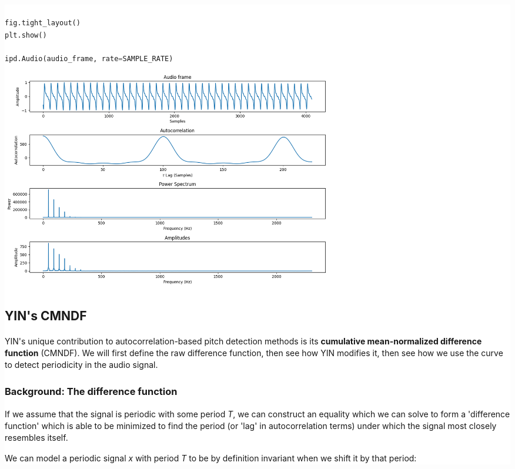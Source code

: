 ```python

fig.tight_layout()
plt.show()

ipd.Audio(audio_frame, rate=SAMPLE_RATE)
```

<img src="/assets/images/blog/2025-03-22-yin/Pasted image 20250322182420.png" alt="yin plt" width="550"/>

## YIN's CMNDF
YIN's unique contribution to autocorrelation-based pitch detection methods is its **cumulative mean-normalized difference function** (CMNDF). We will first define the raw difference function, then see how YIN modifies it, then see how we use the curve to detect periodicity in the audio signal.

### Background: The difference function
If we assume that the signal is periodic with some period $T$, we can construct an equality which we can solve to form a 'difference function' which is able to be minimized to find the period (or 'lag' in autocorrelation terms) under which the signal most closely resembles itself.

We can model a periodic signal $x$ with period $T$ to be by definition invariant when we shift it by that period:
